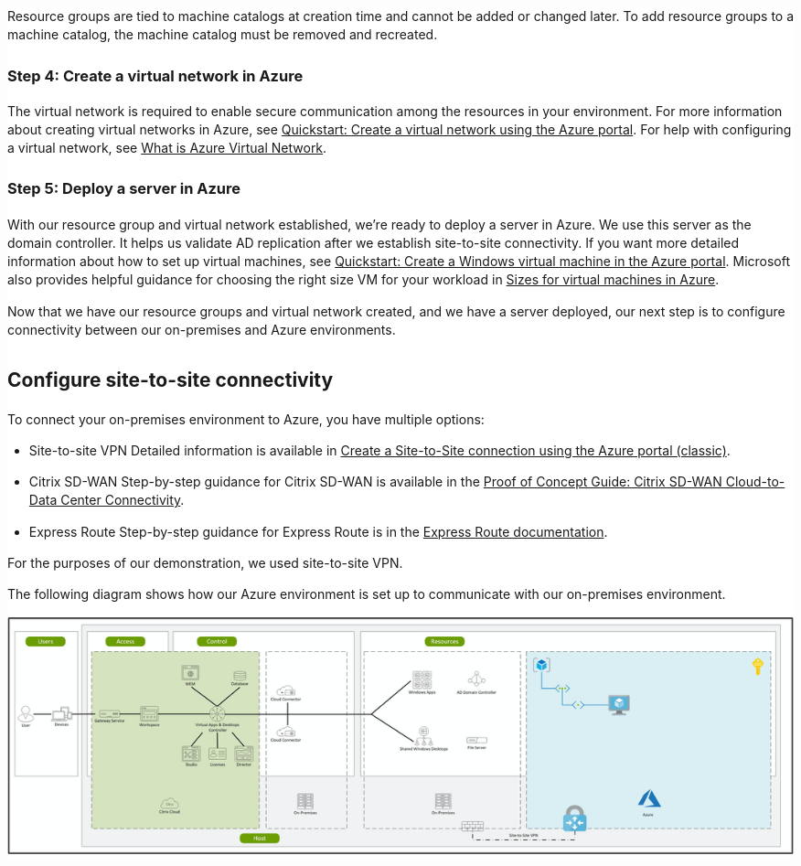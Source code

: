 Resource groups are tied to machine catalogs at creation time and cannot be added or changed later. To add resource groups to a machine catalog, the machine catalog must be removed and recreated.

### Step 4: Create a virtual network in Azure

The virtual network is required to enable secure communication among the resources in your environment. For more information about creating virtual networks in Azure, see [Quickstart: Create a virtual network using the Azure portal](https://docs.microsoft.com/en-us/azure/virtual-network/quick-create-portal). For help with configuring a virtual network, see [What is Azure Virtual Network](https://docs.microsoft.com/en-us/azure/virtual-network/virtual-networks-overview).

### Step 5: Deploy a server in Azure

With our resource group and virtual network established, we’re ready to deploy a server in Azure. We use this server as the domain controller. It helps us validate AD replication after we establish site-to-site connectivity. If you want more detailed information about how to set up virtual machines, see [Quickstart: Create a Windows virtual machine in the Azure portal](https://docs.microsoft.com/en-us/azure/virtual-machines/windows/quick-create-portal). Microsoft also provides helpful guidance for choosing the right size VM for your workload in [Sizes for virtual machines in Azure](https://docs.microsoft.com/en-us/azure/virtual-machines/windows/sizes).

Now that we have our resource groups and virtual network created, and we have a server deployed, our next step is to configure connectivity between our on-premises and Azure environments.

## Configure site-to-site connectivity

To connect your on-premises environment to Azure, you have multiple options:

*  Site-to-site VPN
    Detailed information is available in [Create a Site-to-Site connection using the Azure portal (classic)](https://docs.microsoft.com/en-us/azure/vpn-gateway/vpn-gateway-howto-site-to-site-classic-portal).

*  Citrix SD-WAN
    Step-by-step guidance for Citrix SD-WAN is available in the [Proof of Concept Guide: Citrix SD-WAN Cloud-to-Data Center Connectivity](/en-us/tech-zone/learn/poc-guides/sdwan-cloud-to-onprem-connectivity.html).

*  Express Route
    Step-by-step guidance for Express Route is in the [Express Route documentation](https://docs.microsoft.com/en-us/azure/expressroute/).

For the purposes of our demonstration, we used site-to-site VPN.  

The following diagram shows how our Azure environment is set up to communicate with our on-premises environment.

![Site-to-site VPN configured](/en-us/tech-zone/build/media/deployment-guides_azure-citrix-migration_site-to-site-configured.png)
